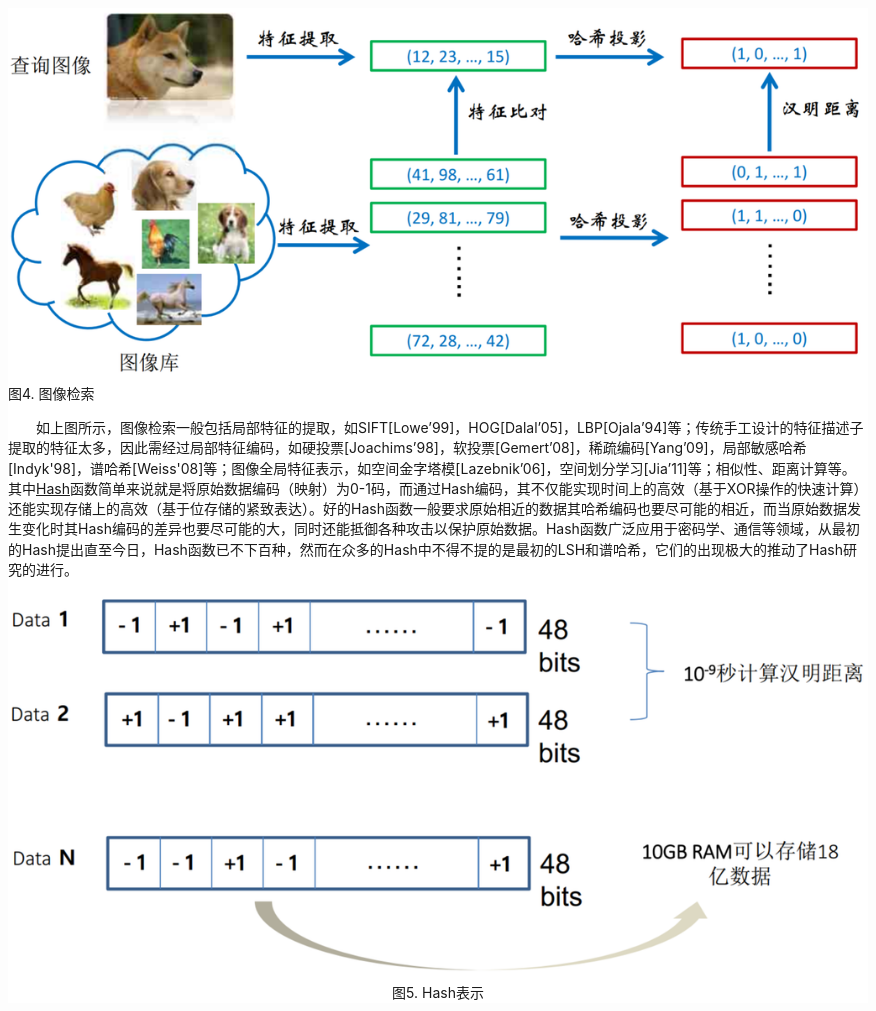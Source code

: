 ![img2img](img2img.png)
<br/>
图4. 图像检索
</center>

&emsp;&emsp;如上图所示，图像检索一般包括局部特征的提取，如SIFT[Lowe’99]，HOG[Dalal’05]，LBP[Ojala’94]等；传统手工设计的特征描述子提取的特征太多，因此需经过局部特征编码，如硬投票[Joachims’98]，软投票[Gemert’08]，稀疏编码[Yang’09]，局部敏感哈希[Indyk'98]，谱哈希[Weiss'08]等；图像全局特征表示，如空间金字塔模[Lazebnik’06]，空间划分学习[Jia’11]等；相似性、距离计算等。其中[Hash](https://en.wikipedia.org/wiki/Hash)函数简单来说就是将原始数据编码（映射）为0-1码，而通过Hash编码，其不仅能实现时间上的高效（基于XOR操作的快速计算）还能实现存储上的高效（基于位存储的紧致表达）。好的Hash函数一般要求原始相近的数据其哈希编码也要尽可能的相近，而当原始数据发生变化时其Hash编码的差异也要尽可能的大，同时还能抵御各种攻击以保护原始数据。Hash函数广泛应用于密码学、通信等领域，从最初的Hash提出直至今日，Hash函数已不下百种，然而在众多的Hash中不得不提的是最初的LSH和谱哈希，它们的出现极大的推动了Hash研究的进行。

<center>

![Hash](Hash.png)
<br/>
图5. Hash表示
</center>
